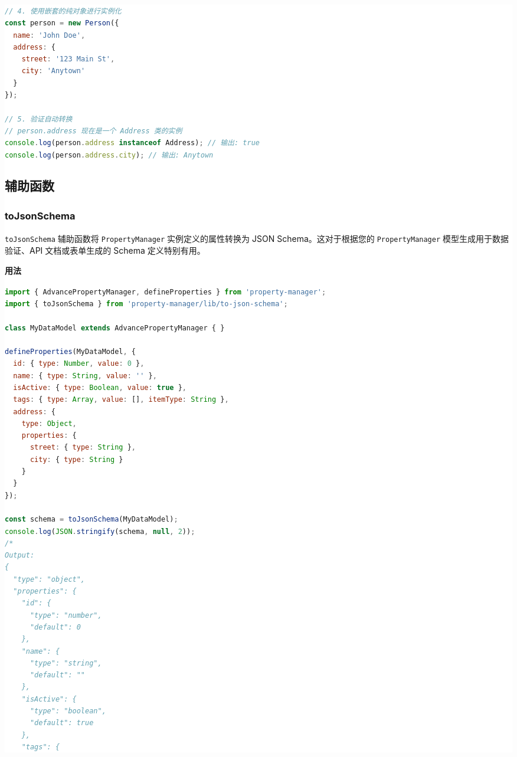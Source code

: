 ```js
// 4. 使用嵌套的纯对象进行实例化
const person = new Person({
  name: 'John Doe',
  address: {
    street: '123 Main St',
    city: 'Anytown'
  }
});

// 5. 验证自动转换
// person.address 现在是一个 Address 类的实例
console.log(person.address instanceof Address); // 输出: true
console.log(person.address.city); // 输出: Anytown
```

## 辅助函数

### toJsonSchema

`toJsonSchema` 辅助函数将 `PropertyManager` 实例定义的属性转换为 JSON Schema。这对于根据您的 `PropertyManager` 模型生成用于数据验证、API 文档或表单生成的 Schema 定义特别有用。

**用法**

```javascript
import { AdvancePropertyManager, defineProperties } from 'property-manager';
import { toJsonSchema } from 'property-manager/lib/to-json-schema';

class MyDataModel extends AdvancePropertyManager { }

defineProperties(MyDataModel, {
  id: { type: Number, value: 0 },
  name: { type: String, value: '' },
  isActive: { type: Boolean, value: true },
  tags: { type: Array, value: [], itemType: String },
  address: {
    type: Object,
    properties: {
      street: { type: String },
      city: { type: String }
    }
  }
});

const schema = toJsonSchema(MyDataModel);
console.log(JSON.stringify(schema, null, 2));
/*
Output:
{
  "type": "object",
  "properties": {
    "id": {
      "type": "number",
      "default": 0
    },
    "name": {
      "type": "string",
      "default": ""
    },
    "isActive": {
      "type": "boolean",
      "default": true
    },
    "tags": {
```